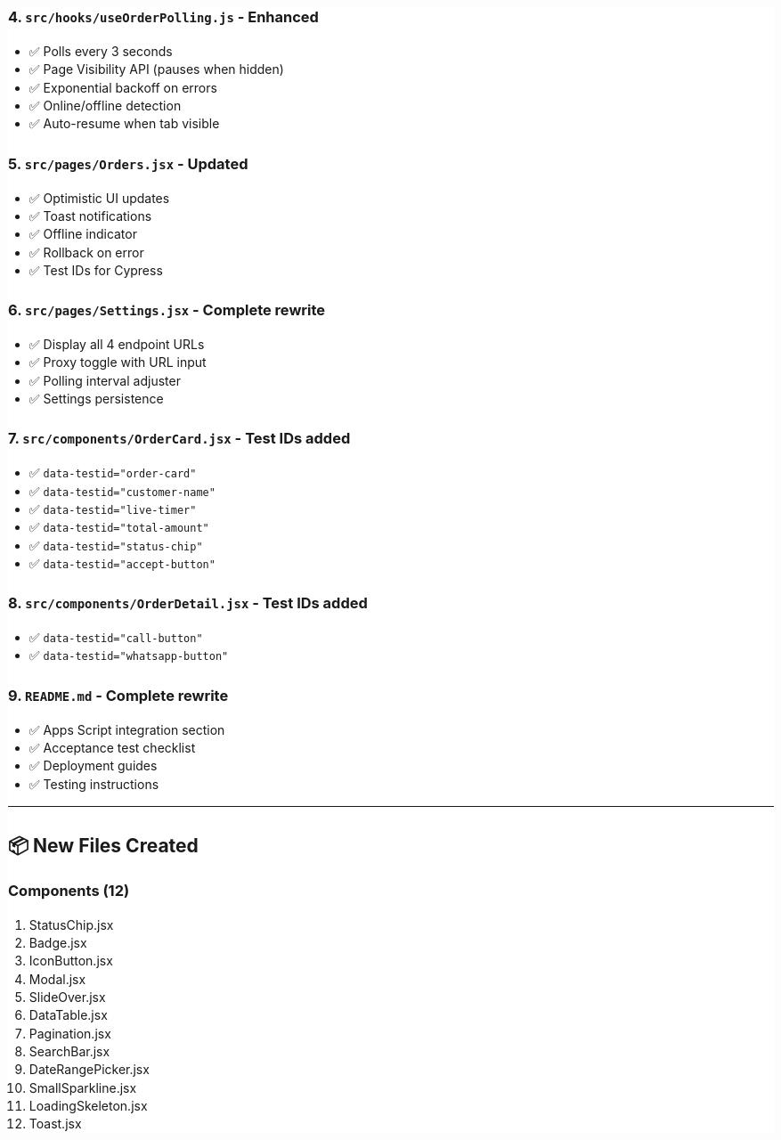 ### 4. **`src/hooks/useOrderPolling.js`** - Enhanced
- ✅ Polls every 3 seconds
- ✅ Page Visibility API (pauses when hidden)
- ✅ Exponential backoff on errors
- ✅ Online/offline detection
- ✅ Auto-resume when tab visible

### 5. **`src/pages/Orders.jsx`** - Updated
- ✅ Optimistic UI updates
- ✅ Toast notifications
- ✅ Offline indicator
- ✅ Rollback on error
- ✅ Test IDs for Cypress

### 6. **`src/pages/Settings.jsx`** - Complete rewrite
- ✅ Display all 4 endpoint URLs
- ✅ Proxy toggle with URL input
- ✅ Polling interval adjuster
- ✅ Settings persistence

### 7. **`src/components/OrderCard.jsx`** - Test IDs added
- ✅ `data-testid="order-card"`
- ✅ `data-testid="customer-name"`
- ✅ `data-testid="live-timer"`
- ✅ `data-testid="total-amount"`
- ✅ `data-testid="status-chip"`
- ✅ `data-testid="accept-button"`

### 8. **`src/components/OrderDetail.jsx`** - Test IDs added
- ✅ `data-testid="call-button"`
- ✅ `data-testid="whatsapp-button"`

### 9. **`README.md`** - Complete rewrite
- ✅ Apps Script integration section
- ✅ Acceptance test checklist
- ✅ Deployment guides
- ✅ Testing instructions

---

## 📦 New Files Created

### Components (12)
1. StatusChip.jsx
2. Badge.jsx
3. IconButton.jsx
4. Modal.jsx
5. SlideOver.jsx
6. DataTable.jsx
7. Pagination.jsx
8. SearchBar.jsx
9. DateRangePicker.jsx
10. SmallSparkline.jsx
11. LoadingSkeleton.jsx
12. Toast.jsx
